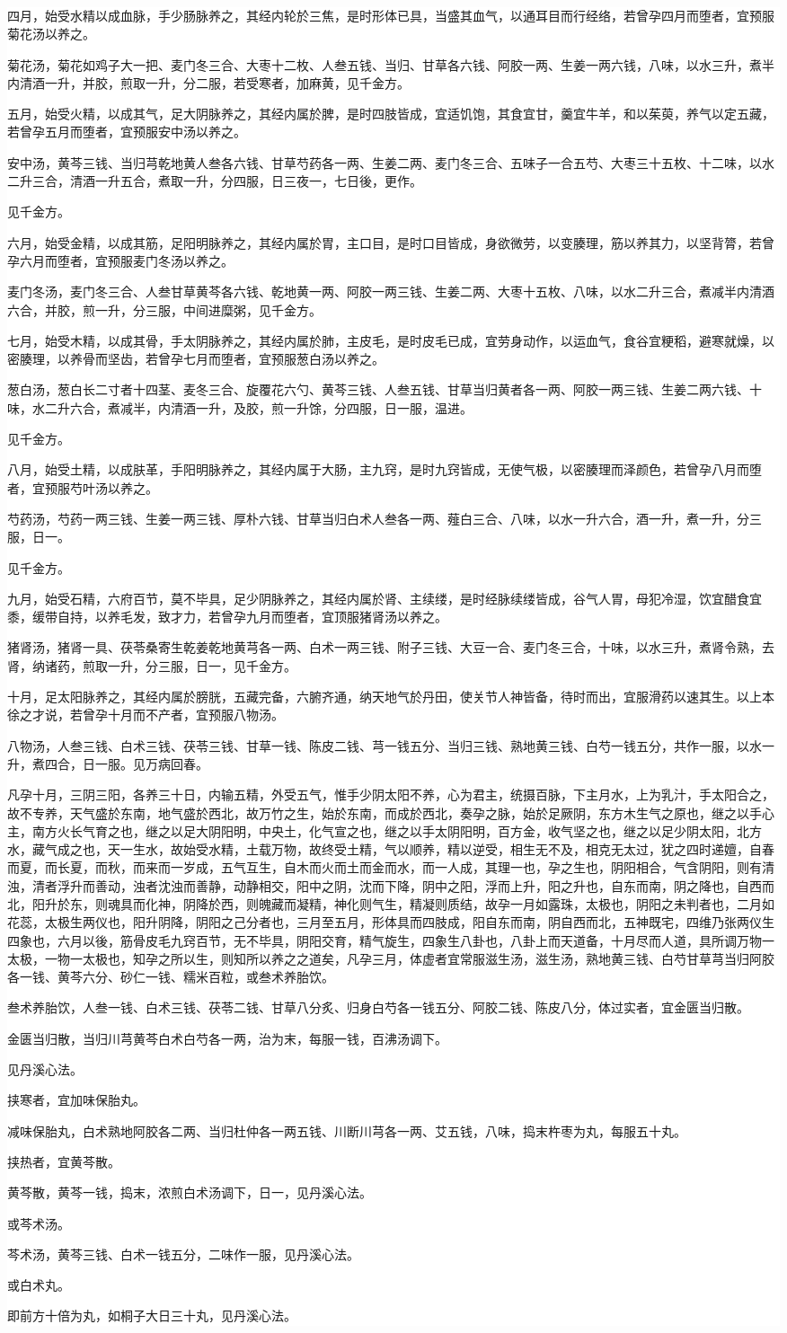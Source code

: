 四月，始受水精以成血脉，手少肠脉养之，其经内轮於三焦，是时形体已具，当盛其血气，以通耳目而行经络，若曾孕四月而堕者，宜预服菊花汤以养之。  

菊花汤，菊花如鸡子大一把、麦门冬三合、大枣十二枚、人叁五钱、当归、甘草各六钱、阿胶一两、生姜一两六钱，八味，以水三升，煮半内清酒一升，并胶，煎取一升，分二服，若受寒者，加麻黄，见千金方。  

五月，始受火精，以成其气，足大阴脉养之，其经内属於脾，是时四肢皆成，宜适饥饱，其食宜甘，羹宜牛羊，和以茱萸，养气以定五藏，若曾孕五月而堕者，宜预服安中汤以养之。  

安中汤，黄芩三钱、当归芎乾地黄人叁各六钱、甘草芍药各一两、生姜二两、麦门冬三合、五味子一合五芍、大枣三十五枚、十二味，以水二升三合，清酒一升五合，煮取一升，分四服，日三夜一，七日後，更作。  

见千金方。  

六月，始受金精，以成其筋，足阳明脉养之，其经内属於胃，主口目，是时口目皆成，身欲微劳，以变腠理，筋以养其力，以坚背膂，若曾孕六月而堕者，宜预服麦门冬汤以养之。  

麦门冬汤，麦门冬三合、人叁甘草黄芩各六钱、乾地黄一两、阿胶一两三钱、生姜二两、大枣十五枚、八味，以水二升三合，煮减半内清酒六合，并胶，煎一升，分三服，中间进糜粥，见千金方。  

七月，始受木精，以成其骨，手太阴脉养之，其经内属於肺，主皮毛，是时皮毛已成，宜劳身动作，以运血气，食谷宜粳稻，避寒就燥，以密腠理，以养骨而坚齿，若曾孕七月而堕者，宜预服葱白汤以养之。  

葱白汤，葱白长二寸者十四茎、麦冬三合、旋覆花六勺、黄芩三钱、人叁五钱、甘草当归黄者各一两、阿胶一两三钱、生姜二两六钱、十味，水二升六合，煮减半，内清酒一升，及胶，煎一升馀，分四服，日一服，温进。  

见千金方。  

八月，始受土精，以成肤革，手阳明脉养之，其经内属于大肠，主九窍，是时九窍皆成，无使气极，以密腠理而泽颜色，若曾孕八月而堕者，宜预服芍叶汤以养之。  

芍药汤，芍药一两三钱、生姜一两三钱、厚朴六钱、甘草当归白术人叁各一两、薤白三合、八味，以水一升六合，酒一升，煮一升，分三服，日一。  

见千金方。  

九月，始受石精，六府百节，莫不毕具，足少阴脉养之，其经内属於肾、主续缕，是时经脉续缕皆成，谷气人胃，母犯冷湿，饮宜醋食宜黍，缓带自持，以养毛发，致才力，若曾孕九月而堕者，宜顶服猪肾汤以养之。  

猪肾汤，猪肾一具、茯苓桑寄生乾姜乾地黄芎各一两、白术一两三钱、附子三钱、大豆一合、麦门冬三合，十味，以水三升，煮肾令熟，去肾，纳诸药，煎取一升，分三服，日一，见千金方。  

十月，足太阳脉养之，其经内属於膀胱，五藏完备，六腑齐通，纳天地气於丹田，使关节人神皆备，待时而出，宜服滑药以速其生。以上本徐之才说，若曾孕十月而不产者，宜预服八物汤。  

八物汤，人叁三钱、白术三钱、茯苓三钱、甘草一钱、陈皮二钱、芎一钱五分、当归三钱、熟地黄三钱、白芍一钱五分，共作一服，以水一升，煮四合，日一服。见万病回春。  

凡孕十月，三阴三阳，各养三十日，内输五精，外受五气，惟手少阴太阳不养，心为君主，统摄百脉，下主月水，上为乳汁，手太阳合之，故不专养，天气盛於东南，地气盛於西北，故万竹之生，始於东南，而成於西北，奏孕之脉，始於足厥阴，东方木生气之原也，继之以手心主，南方火长气育之也，继之以足大阴阳明，中央土，化气宣之也，继之以手太阴阳明，百方金，收气坚之也，继之以足少阴太阳，北方水，藏气成之也，天一生水，故始受水精，土载万物，故终受土精，气以顺养，精以逆受，相生无不及，相克无太过，犹之四时递嬗，自春而夏，而长夏，而秋，而来而一岁成，五气互生，自木而火而土而金而水，而一人成，其理一也，孕之生也，阴阳相合，气含阴阳，则有清浊，清者浮升而善动，浊者沈浊而善静，动静相交，阳中之阴，沈而下降，阴中之阳，浮而上升，阳之升也，自东而南，阴之降也，自西而北，阳升於东，则魂具而化神，阴降於西，则魄藏而凝精，神化则气生，精凝则质结，故孕一月如露珠，太极也，阴阳之未判者也，二月如花蕊，太极生两仪也，阳升阴降，阴阳之己分者也，三月至五月，形体具而四肢成，阳自东而南，阴自西而北，五神既宅，四维乃张两仪生四象也，六月以後，筋骨皮毛九窍百节，无不毕具，阴阳交育，精气旋生，四象生八卦也，八卦上而天道备，十月尽而人道，具所调万物一太极，一物一太极也，知孕之所以生，则知所以养之之道矣，凡孕三月，体虚者宜常服滋生汤，滋生汤，熟地黄三钱、白芍甘草芎当归阿胶各一钱、黄芩六分、砂仁一钱、糯米百粒，或叁术养胎饮。  

叁术养胎饮，人叁一钱、白术三钱、茯苓二钱、甘草八分炙、归身白芍各一钱五分、阿胶二钱、陈皮八分，体过实者，宜金匮当归散。  

金匮当归散，当归川芎黄芩白术白芍各一两，治为末，每服一钱，百沸汤调下。  

见丹溪心法。  

挟寒者，宜加味保胎丸。  

减味保胎丸，白术熟地阿胶各二两、当归杜仲各一两五钱、川断川芎各一两、艾五钱，八味，捣末杵枣为丸，每服五十丸。  

挟热者，宜黄芩散。  

黄芩散，黄芩一钱，捣末，浓煎白术汤调下，日一，见丹溪心法。  

或芩术汤。  

芩术汤，黄芩三钱、白术一钱五分，二味作一服，见丹溪心法。  

或白术丸。  

即前方十倍为丸，如桐子大日三十丸，见丹溪心法。  
